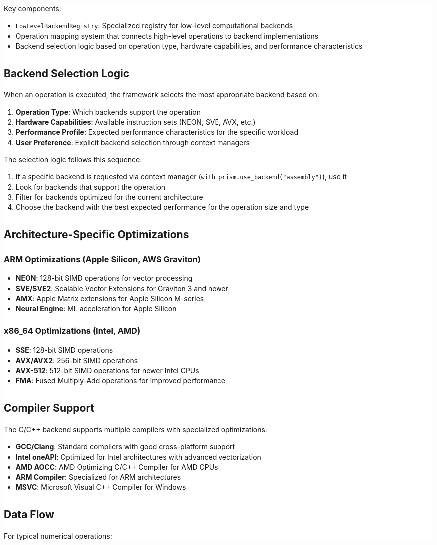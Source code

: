 Key components:
- `LowLevelBackendRegistry`: Specialized registry for low-level computational backends
- Operation mapping system that connects high-level operations to backend implementations
- Backend selection logic based on operation type, hardware capabilities, and performance characteristics

## Backend Selection Logic

When an operation is executed, the framework selects the most appropriate backend based on:

1. **Operation Type**: Which backends support the operation
2. **Hardware Capabilities**: Available instruction sets (NEON, SVE, AVX, etc.)
3. **Performance Profile**: Expected performance characteristics for the specific workload
4. **User Preference**: Explicit backend selection through context managers

The selection logic follows this sequence:
1. If a specific backend is requested via context manager (`with prism.use_backend("assembly")`), use it
2. Look for backends that support the operation
3. Filter for backends optimized for the current architecture
4. Choose the backend with the best expected performance for the operation size and type

## Architecture-Specific Optimizations

### ARM Optimizations (Apple Silicon, AWS Graviton)

- **NEON**: 128-bit SIMD operations for vector processing
- **SVE/SVE2**: Scalable Vector Extensions for Graviton 3 and newer
- **AMX**: Apple Matrix extensions for Apple Silicon M-series
- **Neural Engine**: ML acceleration for Apple Silicon

### x86_64 Optimizations (Intel, AMD)

- **SSE**: 128-bit SIMD operations
- **AVX/AVX2**: 256-bit SIMD operations
- **AVX-512**: 512-bit SIMD operations for newer Intel CPUs
- **FMA**: Fused Multiply-Add operations for improved performance

## Compiler Support

The C/C++ backend supports multiple compilers with specialized optimizations:

- **GCC/Clang**: Standard compilers with good cross-platform support
- **Intel oneAPI**: Optimized for Intel architectures with advanced vectorization
- **AMD AOCC**: AMD Optimizing C/C++ Compiler for AMD CPUs
- **ARM Compiler**: Specialized for ARM architectures
- **MSVC**: Microsoft Visual C++ Compiler for Windows

## Data Flow

For typical numerical operations:
